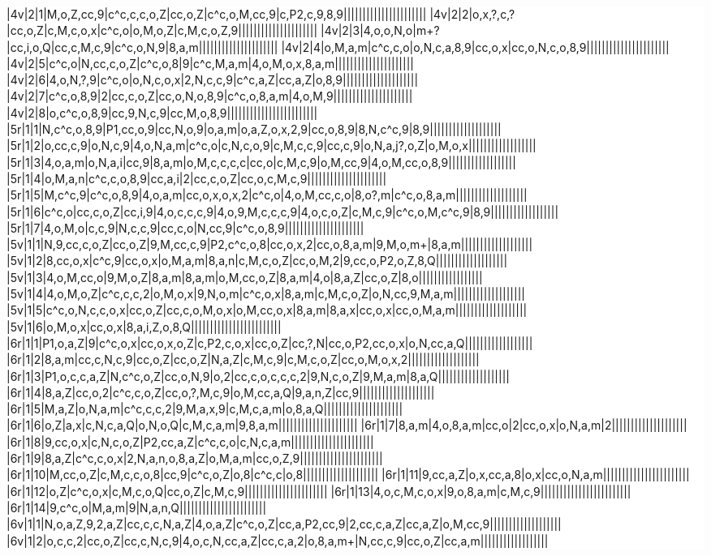 |4v|2|1|M,o,Z,cc,9|c^c,c,c,o,Z|cc,o,Z|c^c,o,M,cc,9|c,P2,c,9,8,9||||||||||||||||||||||
|4v|2|2|o,x,?,c,?|cc,o,Z|c,M,c,o,x|c^c,o|o,M,o,Z|c,M,c,o,Z,9|||||||||||||||||||||
|4v|2|3|4,o,o,N,o|m+?|cc,i,o,Q|cc,c,M,c,9|c^c,o,N,9|8,a,m|||||||||||||||||||||
|4v|2|4|o,M,a,m|c^c,c,o|o,N,c,a,8,9|cc,o,x|cc,o,N,c,o,8,9||||||||||||||||||||||
|4v|2|5|c^c,o|N,cc,c,o,Z|c^c,o,8|9|c^c,M,a,m|4,o,M,o,x,8,a,m|||||||||||||||||||||
|4v|2|6|4,o,N,?,9|c^c,o|o,N,c,o,x|2,N,c,c,9|c^c,a,Z|cc,a,Z|o,8,9||||||||||||||||||||
|4v|2|7|c^c,o,8,9|2|cc,c,o,Z|cc,o,N,o,8,9|c^c,o,8,a,m|4,o,M,9|||||||||||||||||||||
|4v|2|8|o,c^c,o,8,9|cc,9,N,c,9|cc,M,o,8,9||||||||||||||||||||||||
|5r|1|1|N,c^c,o,8,9|P1,cc,o,9|cc,N,o,9|o,a,m|o,a,Z,o,x,2,9|cc,o,8,9|8,N,c^c,9|8,9|||||||||||||||||||
|5r|1|2|o,cc,c,9|o,N,c,9|4,o,N,a,m|c^c,o|c,N,c,o,9|c,M,c,c,9|cc,c,9|o,N,a,j?,o,Z|o,M,o,x||||||||||||||||||
|5r|1|3|4,o,a,m|o,N,a,i|cc,9|8,a,m|o,M,c,c,c,c|cc,o|c,M,c,9|o,M,cc,9|4,o,M,cc,o,8,9||||||||||||||||||
|5r|1|4|o,M,a,n|c^c,c,o,8,9|cc,a,i|2|cc,c,o,Z|cc,o,c,M,c,9|||||||||||||||||||||
|5r|1|5|M,c^c,9|c^c,o,8,9|4,o,a,m|cc,o,x,o,x,2|c^c,o|4,o,M,cc,c,o|8,o?,m|c^c,o,8,a,m|||||||||||||||||||
|5r|1|6|c^c,o|cc,c,o,Z|cc,i,9|4,o,c,c,c,9|4,o,9,M,c,c,c,9|4,o,c,o,Z|c,M,c,9|c^c,o,M,c^c,9|8,9||||||||||||||||||
|5r|1|7|4,o,M,o|c,c,9|N,c,c,9|cc,c,o|N,cc,9|c^c,o,8,9|||||||||||||||||||||
|5v|1|1|N,9,cc,c,o,Z|cc,o,Z|9,M,cc,c,9|P2,c^c,o,8|cc,o,x,2|cc,o,8,a,m|9,M,o,m+|8,a,m|||||||||||||||||||
|5v|1|2|8,cc,o,x|c^c,9|cc,o,x|o,M,a,m|8,a,n|c,M,c,o,Z|cc,o,M,2|9,cc,o,P2,o,Z,8,Q|||||||||||||||||||
|5v|1|3|4,o,M,cc,o|9,M,o,Z|8,a,m|8,a,m|o,M,cc,o,Z|8,a,m|4,o|8,a,Z|cc,o,Z|8,o|||||||||||||||||
|5v|1|4|4,o,M,o,Z|c^c,c,c,2|o,M,o,x|9,N,o,m|c^c,o,x|8,a,m|c,M,c,o,Z|o,N,cc,9,M,a,m|||||||||||||||||||
|5v|1|5|c^c,o,N,c,c,o,x|cc,o,Z|cc,c,o,M,o,x|o,M,cc,o,x|8,a,m|8,a,x|cc,o,x|cc,o,M,a,m|||||||||||||||||||
|5v|1|6|o,M,o,x|cc,o,x|8,a,i,Z,o,8,Q||||||||||||||||||||||||
|6r|1|1|P1,o,a,Z|9|c^c,o,x|cc,o,x,o,Z|c,P2,c,o,x|cc,o,Z|cc,?,N|cc,o,P2,cc,o,x|o,N,cc,a,Q||||||||||||||||||
|6r|1|2|8,a,m|cc,c,N,c,9|cc,o,Z|cc,o,Z|N,a,Z|c,M,c,9|c,M,c,o,Z|cc,o,M,o,x,2|||||||||||||||||||
|6r|1|3|P1,o,c,c,a,Z|N,c^c,o,Z|cc,o,N,9|o,2|cc,c,o,c,c,c,2|9,N,c,o,Z|9,M,a,m|8,a,Q|||||||||||||||||||
|6r|1|4|8,a,Z|cc,o,2|c^c,c,o,Z|cc,o,?,M,c,9|o,M,cc,a,Q|9,a,n,Z|cc,9||||||||||||||||||||
|6r|1|5|M,a,Z|o,N,a,m|c^c,c,c,2|9,M,a,x,9|c,M,c,a,m|o,8,a,Q|||||||||||||||||||||
|6r|1|6|o,Z|a,x|c,N,c,a,Q|o,N,o,Q|c,M,c,a,m|9,8,a,m|||||||||||||||||||||
|6r|1|7|8,a,m|4,o,8,a,m|cc,o|2|cc,o,x|o,N,a,m|2||||||||||||||||||||
|6r|1|8|9,cc,o,x|c,N,c,o,Z|P2,cc,a,Z|c^c,c,o|c,N,c,a,m||||||||||||||||||||||
|6r|1|9|8,a,Z|c^c,c,o,x|2,N,a,n,o,8,a,Z|o,M,a,m|cc,o,Z,9||||||||||||||||||||||
|6r|1|10|M,cc,o,Z|c,M,c,c,o,8|cc,9|c^c,o,Z|o,8|c^c,c|o,8||||||||||||||||||||
|6r|1|11|9,cc,a,Z|o,x,cc,a,8|o,x|cc,o,N,a,m|||||||||||||||||||||||
|6r|1|12|o,Z|c^c,o,x|c,M,c,o,Q|cc,o,Z|c,M,c,9||||||||||||||||||||||
|6r|1|13|4,o,c,M,c,o,x|9,o,8,a,m|c,M,c,9||||||||||||||||||||||||
|6r|1|14|9,c^c,o|M,a,m|9|N,a,n,Q|||||||||||||||||||||||
|6v|1|1|N,o,a,Z,9,2,a,Z|cc,c,c,N,a,Z|4,o,a,Z|c^c,o,Z|cc,a,P2,cc,9|2,cc,c,a,Z|cc,a,Z|o,M,cc,9|||||||||||||||||||
|6v|1|2|o,c,c,2|cc,o,Z|cc,c,N,c,9|4,o,c,N,cc,a,Z|cc,c,a,2|o,8,a,m+|N,cc,c,9|cc,o,Z|cc,a,m||||||||||||||||||